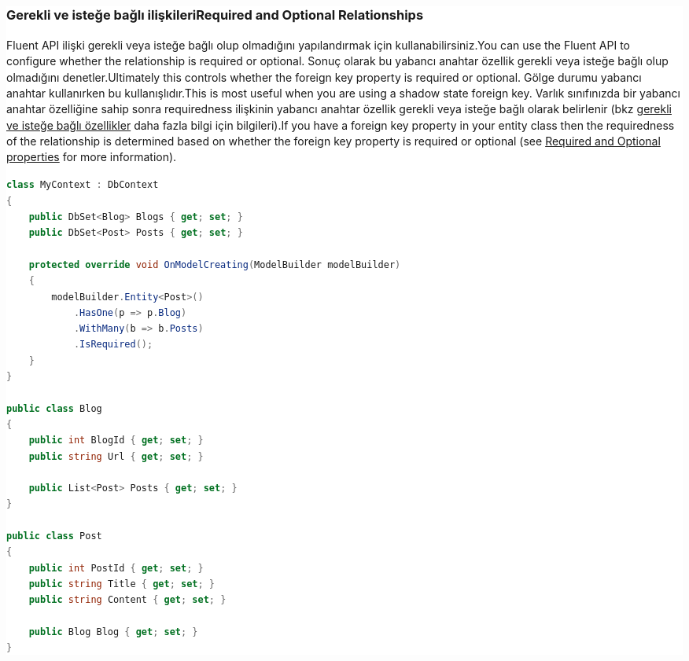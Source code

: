 ### <a name="required-and-optional-relationships"></a><span data-ttu-id="55ba7-179">Gerekli ve isteğe bağlı ilişkileri</span><span class="sxs-lookup"><span data-stu-id="55ba7-179">Required and Optional Relationships</span></span>

<span data-ttu-id="55ba7-180">Fluent API ilişki gerekli veya isteğe bağlı olup olmadığını yapılandırmak için kullanabilirsiniz.</span><span class="sxs-lookup"><span data-stu-id="55ba7-180">You can use the Fluent API to configure whether the relationship is required or optional.</span></span> <span data-ttu-id="55ba7-181">Sonuç olarak bu yabancı anahtar özellik gerekli veya isteğe bağlı olup olmadığını denetler.</span><span class="sxs-lookup"><span data-stu-id="55ba7-181">Ultimately this controls whether the foreign key property is required or optional.</span></span> <span data-ttu-id="55ba7-182">Gölge durumu yabancı anahtar kullanırken bu kullanışlıdır.</span><span class="sxs-lookup"><span data-stu-id="55ba7-182">This is most useful when you are using a shadow state foreign key.</span></span> <span data-ttu-id="55ba7-183">Varlık sınıfınızda bir yabancı anahtar özelliğine sahip sonra requiredness ilişkinin yabancı anahtar özellik gerekli veya isteğe bağlı olarak belirlenir (bkz [gerekli ve isteğe bağlı özellikler](required-optional.md) daha fazla bilgi için bilgileri).</span><span class="sxs-lookup"><span data-stu-id="55ba7-183">If you have a foreign key property in your entity class then the requiredness of the relationship is determined based on whether the foreign key property is required or optional (see [Required and Optional properties](required-optional.md) for more information).</span></span>


``` csharp
class MyContext : DbContext
{
    public DbSet<Blog> Blogs { get; set; }
    public DbSet<Post> Posts { get; set; }

    protected override void OnModelCreating(ModelBuilder modelBuilder)
    {
        modelBuilder.Entity<Post>()
            .HasOne(p => p.Blog)
            .WithMany(b => b.Posts)
            .IsRequired();
    }
}

public class Blog
{
    public int BlogId { get; set; }
    public string Url { get; set; }

    public List<Post> Posts { get; set; }
}

public class Post
{
    public int PostId { get; set; }
    public string Title { get; set; }
    public string Content { get; set; }

    public Blog Blog { get; set; }
}
```
